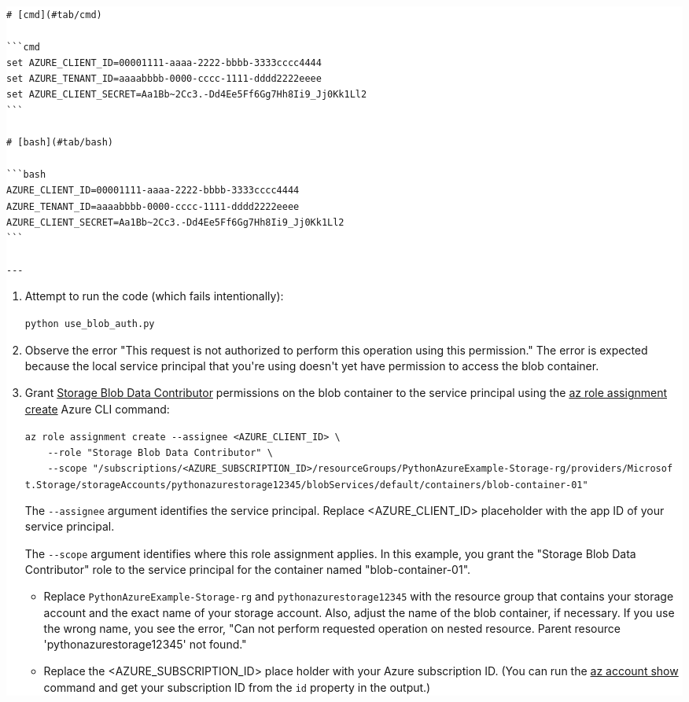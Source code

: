     # [cmd](#tab/cmd)

    ```cmd
    set AZURE_CLIENT_ID=00001111-aaaa-2222-bbbb-3333cccc4444
    set AZURE_TENANT_ID=aaaabbbb-0000-cccc-1111-dddd2222eeee
    set AZURE_CLIENT_SECRET=Aa1Bb~2Cc3.-Dd4Ee5Ff6Gg7Hh8Ii9_Jj0Kk1Ll2
    ```

    # [bash](#tab/bash)

    ```bash
    AZURE_CLIENT_ID=00001111-aaaa-2222-bbbb-3333cccc4444
    AZURE_TENANT_ID=aaaabbbb-0000-cccc-1111-dddd2222eeee
    AZURE_CLIENT_SECRET=Aa1Bb~2Cc3.-Dd4Ee5Ff6Gg7Hh8Ii9_Jj0Kk1Ll2
    ```

    ---

1. Attempt to run the code (which fails intentionally):

    ```console
    python use_blob_auth.py
    ```

1. Observe the error "This request is not authorized to perform this operation using this permission." The error is expected because the local service principal that you're using doesn't yet have permission to access the blob container.

1. Grant [Storage Blob Data Contributor](/azure/role-based-access-control/built-in-roles/storage#storage-blob-data-contributor) permissions on the blob container to the service principal using the [az role assignment create](/cli/azure/role/assignment#az-role-assignment-create) Azure CLI command:

    ```azurecli
    az role assignment create --assignee <AZURE_CLIENT_ID> \
        --role "Storage Blob Data Contributor" \
        --scope "/subscriptions/<AZURE_SUBSCRIPTION_ID>/resourceGroups/PythonAzureExample-Storage-rg/providers/Microsoft.Storage/storageAccounts/pythonazurestorage12345/blobServices/default/containers/blob-container-01"
    ```

    The `--assignee` argument identifies the service principal. Replace \<AZURE_CLIENT_ID> placeholder with the app ID of your service principal.

    The `--scope` argument identifies where this role assignment applies. In this example, you grant the "Storage Blob Data Contributor" role to the service principal for the container named "blob-container-01".

    - Replace `PythonAzureExample-Storage-rg` and `pythonazurestorage12345` with the resource group that contains your storage account and the exact name of your storage account. Also, adjust the name of the blob container, if necessary. If you use the wrong name, you see the error, "Can not perform requested operation on nested resource. Parent resource 'pythonazurestorage12345' not found."

    - Replace the \<AZURE_SUBSCRIPTION_ID> place holder with your Azure subscription ID. (You can run the [az account show](/cli/azure/account#az-account-show) command and get your subscription ID from the `id` property in the output.)

